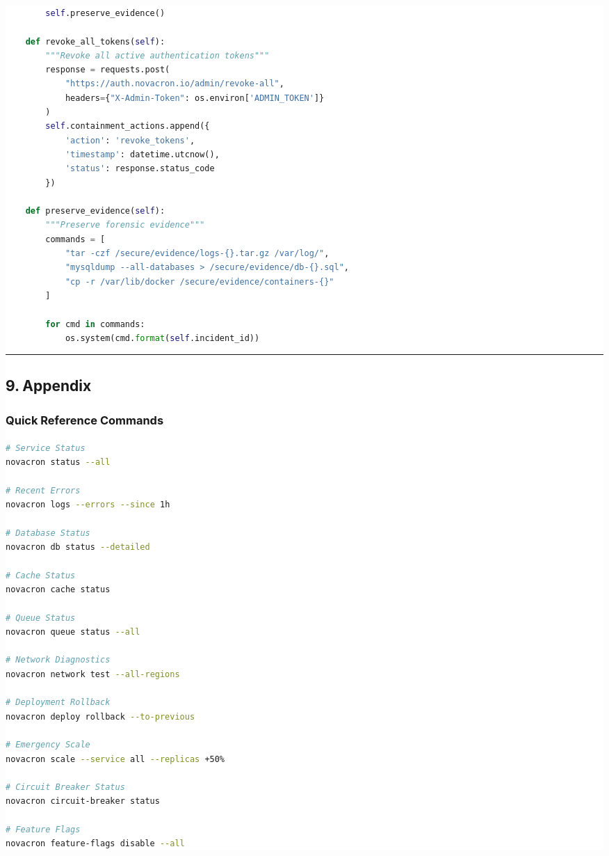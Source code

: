```python
        self.preserve_evidence()
        
    def revoke_all_tokens(self):
        """Revoke all active authentication tokens"""
        response = requests.post(
            "https://auth.novacron.io/admin/revoke-all",
            headers={"X-Admin-Token": os.environ['ADMIN_TOKEN']}
        )
        self.containment_actions.append({
            'action': 'revoke_tokens',
            'timestamp': datetime.utcnow(),
            'status': response.status_code
        })
        
    def preserve_evidence(self):
        """Preserve forensic evidence"""
        commands = [
            "tar -czf /secure/evidence/logs-{}.tar.gz /var/log/",
            "mysqldump --all-databases > /secure/evidence/db-{}.sql",
            "cp -r /var/lib/docker /secure/evidence/containers-{}"
        ]
        
        for cmd in commands:
            os.system(cmd.format(self.incident_id))
```

---

## 9. Appendix

### Quick Reference Commands

```bash
# Service Status
novacron status --all

# Recent Errors
novacron logs --errors --since 1h

# Database Status
novacron db status --detailed

# Cache Status
novacron cache status

# Queue Status
novacron queue status --all

# Network Diagnostics
novacron network test --all-regions

# Deployment Rollback
novacron deploy rollback --to-previous

# Emergency Scale
novacron scale --service all --replicas +50%

# Circuit Breaker Status
novacron circuit-breaker status

# Feature Flags
novacron feature-flags disable --all
```
